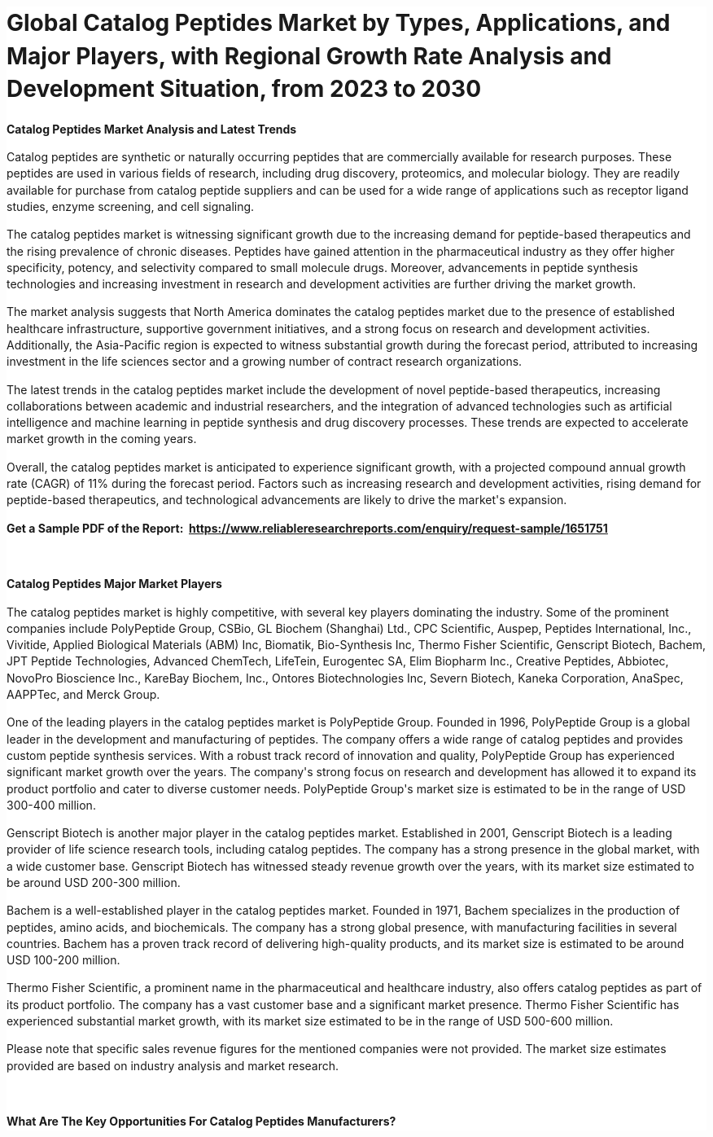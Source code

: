 <p><h1>Global Catalog Peptides Market by Types, Applications, and Major Players, with Regional Growth Rate Analysis and Development Situation, from 2023 to 2030</h1></p><p><strong>Catalog Peptides Market Analysis and Latest Trends</strong></p>
<p><p>Catalog peptides are synthetic or naturally occurring peptides that are commercially available for research purposes. These peptides are used in various fields of research, including drug discovery, proteomics, and molecular biology. They are readily available for purchase from catalog peptide suppliers and can be used for a wide range of applications such as receptor ligand studies, enzyme screening, and cell signaling.</p><p>The catalog peptides market is witnessing significant growth due to the increasing demand for peptide-based therapeutics and the rising prevalence of chronic diseases. Peptides have gained attention in the pharmaceutical industry as they offer higher specificity, potency, and selectivity compared to small molecule drugs. Moreover, advancements in peptide synthesis technologies and increasing investment in research and development activities are further driving the market growth.</p><p>The market analysis suggests that North America dominates the catalog peptides market due to the presence of established healthcare infrastructure, supportive government initiatives, and a strong focus on research and development activities. Additionally, the Asia-Pacific region is expected to witness substantial growth during the forecast period, attributed to increasing investment in the life sciences sector and a growing number of contract research organizations.</p><p>The latest trends in the catalog peptides market include the development of novel peptide-based therapeutics, increasing collaborations between academic and industrial researchers, and the integration of advanced technologies such as artificial intelligence and machine learning in peptide synthesis and drug discovery processes. These trends are expected to accelerate market growth in the coming years.</p><p>Overall, the catalog peptides market is anticipated to experience significant growth, with a projected compound annual growth rate (CAGR) of 11% during the forecast period. Factors such as increasing research and development activities, rising demand for peptide-based therapeutics, and technological advancements are likely to drive the market's expansion.</p></p>
<p><strong>Get a Sample PDF of the Report:&nbsp; <a href="https://www.reliableresearchreports.com/enquiry/request-sample/1651751">https://www.reliableresearchreports.com/enquiry/request-sample/1651751</a></strong></p>
<p>&nbsp;</p>
<p><strong>Catalog Peptides Major Market Players</strong></p>
<p><p>The catalog peptides market is highly competitive, with several key players dominating the industry. Some of the prominent companies include PolyPeptide Group, CSBio, GL Biochem (Shanghai) Ltd., CPC Scientific, Auspep, Peptides International, Inc., Vivitide, Applied Biological Materials (ABM) Inc, Biomatik, Bio-Synthesis Inc, Thermo Fisher Scientific, Genscript Biotech, Bachem, JPT Peptide Technologies, Advanced ChemTech, LifeTein, Eurogentec SA, Elim Biopharm Inc., Creative Peptides, Abbiotec, NovoPro Bioscience Inc., KareBay Biochem, Inc., Ontores Biotechnologies Inc, Severn Biotech, Kaneka Corporation, AnaSpec, AAPPTec, and Merck Group.</p><p>One of the leading players in the catalog peptides market is PolyPeptide Group. Founded in 1996, PolyPeptide Group is a global leader in the development and manufacturing of peptides. The company offers a wide range of catalog peptides and provides custom peptide synthesis services. With a robust track record of innovation and quality, PolyPeptide Group has experienced significant market growth over the years. The company's strong focus on research and development has allowed it to expand its product portfolio and cater to diverse customer needs. PolyPeptide Group's market size is estimated to be in the range of USD 300-400 million.</p><p>Genscript Biotech is another major player in the catalog peptides market. Established in 2001, Genscript Biotech is a leading provider of life science research tools, including catalog peptides. The company has a strong presence in the global market, with a wide customer base. Genscript Biotech has witnessed steady revenue growth over the years, with its market size estimated to be around USD 200-300 million.</p><p>Bachem is a well-established player in the catalog peptides market. Founded in 1971, Bachem specializes in the production of peptides, amino acids, and biochemicals. The company has a strong global presence, with manufacturing facilities in several countries. Bachem has a proven track record of delivering high-quality products, and its market size is estimated to be around USD 100-200 million.</p><p>Thermo Fisher Scientific, a prominent name in the pharmaceutical and healthcare industry, also offers catalog peptides as part of its product portfolio. The company has a vast customer base and a significant market presence. Thermo Fisher Scientific has experienced substantial market growth, with its market size estimated to be in the range of USD 500-600 million.</p><p>Please note that specific sales revenue figures for the mentioned companies were not provided. The market size estimates provided are based on industry analysis and market research.</p></p>
<p>&nbsp;</p>
<p><strong>What Are The Key Opportunities For Catalog Peptides Manufacturers?</strong></p>